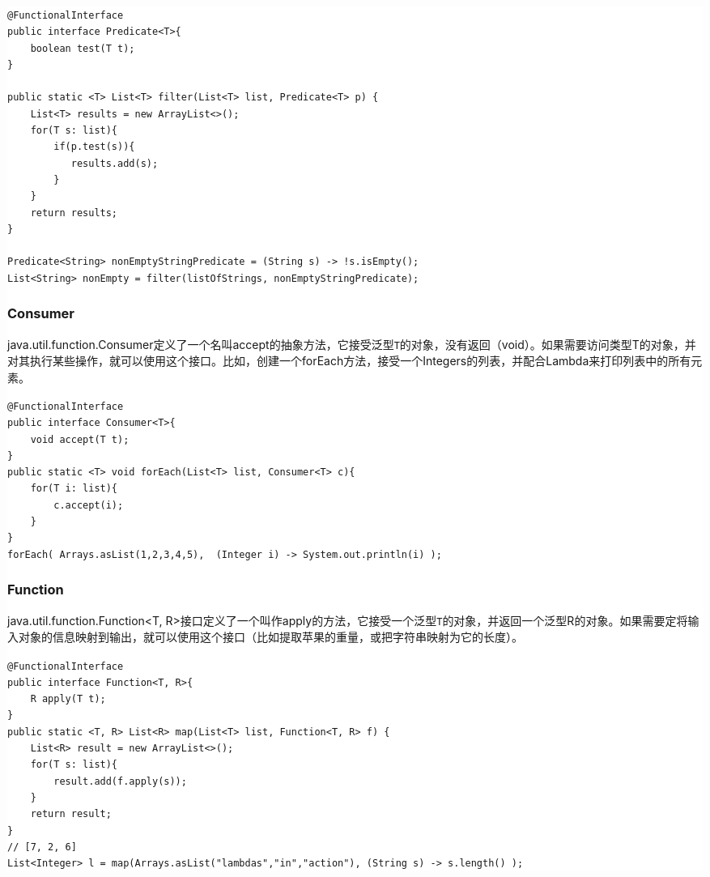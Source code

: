 ```
@FunctionalInterface 
public interface Predicate<T>{     
    boolean test(T t); 
} 
 
public static <T> List<T> filter(List<T> list, Predicate<T> p) {     
    List<T> results = new ArrayList<>();     
    for(T s: list){         
        if(p.test(s)){            
           results.add(s);         
        }     
    }    
    return results; 
} 
 
Predicate<String> nonEmptyStringPredicate = (String s) -> !s.isEmpty(); 
List<String> nonEmpty = filter(listOfStrings, nonEmptyStringPredicate); 
```

### Consumer

java.util.function.Consumer<T>定义了一个名叫accept的抽象方法，它接受泛型`T`的对象，没有返回（void）。如果需要访问类型T的对象，并对其执行某些操作，就可以使用这个接口。比如，创建一个forEach方法，接受一个Integers的列表，并配合Lambda来打印列表中的所有元素。 

```
@FunctionalInterface 
public interface Consumer<T>{     
    void accept(T t); 
} 
public static <T> void forEach(List<T> list, Consumer<T> c){
    for(T i: list){         
        c.accept(i);     
    } 
}
forEach( Arrays.asList(1,2,3,4,5),  (Integer i) -> System.out.println(i) );
```

### Function

java.util.function.Function<T, R>接口定义了一个叫作apply的方法，它接受一个泛型`T`的对象，并返回一个泛型R的对象。如果需要定将输入对象的信息映射到输出，就可以使用这个接口（比如提取苹果的重量，或把字符串映射为它的长度）。

```
@FunctionalInterface 
public interface Function<T, R>{     
    R apply(T t); 
} 
public static <T, R> List<R> map(List<T> list, Function<T, R> f) {     
    List<R> result = new ArrayList<>();     
    for(T s: list){         
        result.add(f.apply(s));     
    }    
    return result; 
} 
// [7, 2, 6] 
List<Integer> l = map(Arrays.asList("lambdas","in","action"), (String s) -> s.length() ); 
```
